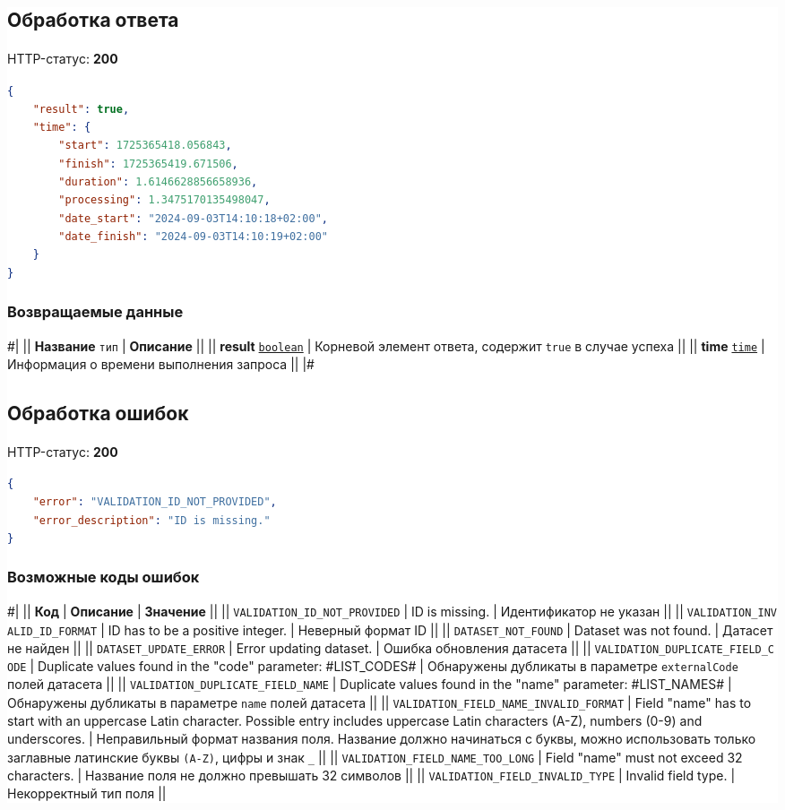 

## Обработка ответа

HTTP-статус: **200**

```json
{
    "result": true,
    "time": {
        "start": 1725365418.056843,
        "finish": 1725365419.671506,
        "duration": 1.6146628856658936,
        "processing": 1.3475170135498047,
        "date_start": "2024-09-03T14:10:18+02:00",
        "date_finish": "2024-09-03T14:10:19+02:00"
    }
}
```

### Возвращаемые данные

#|
|| **Название**
`тип` | **Описание** ||
|| **result**
[`boolean`](../../data-types.md) | Корневой элемент ответа, содержит `true` в случае успеха ||
|| **time**
[`time`](../../data-types.md#time) | Информация о времени выполнения запроса ||
|#

## Обработка ошибок

HTTP-статус: **200**

```json
{
    "error": "VALIDATION_ID_NOT_PROVIDED",
    "error_description": "ID is missing."
}
```



### Возможные коды ошибок

#|
|| **Код** | **Описание** | **Значение** ||
|| `VALIDATION_ID_NOT_PROVIDED` | ID is missing. | Идентификатор не указан ||
|| `VALIDATION_INVALID_ID_FORMAT` | ID has to be a positive integer. | Неверный формат ID ||
|| `DATASET_NOT_FOUND` | Dataset was not found. | Датасет не найден ||
|| `DATASET_UPDATE_ERROR` | Error updating dataset. | Ошибка обновления датасета ||
|| `VALIDATION_DUPLICATE_FIELD_CODE` | Duplicate values found in the "code" parameter: #LIST_CODES# | Обнаружены дубликаты в параметре `externalCode` полей датасета ||
|| `VALIDATION_DUPLICATE_FIELD_NAME` | Duplicate values found in the "name" parameter: #LIST_NAMES# | Обнаружены дубликаты в параметре `name` полей датасета ||
|| `VALIDATION_FIELD_NAME_INVALID_FORMAT` | Field "name" has to start with an uppercase Latin character. Possible entry includes uppercase Latin characters (A-Z), numbers (0-9) and underscores. | Неправильный формат названия поля. Название должно начинаться с буквы, можно использовать только заглавные латинские буквы `(A-Z)`, цифры и знак `_` ||
|| `VALIDATION_FIELD_NAME_TOO_LONG` | Field "name" must not exceed 32 characters. | Название поля не должно превышать 32 символов ||
|| `VALIDATION_FIELD_INVALID_TYPE` | Invalid field type. | Некорректный тип поля ||